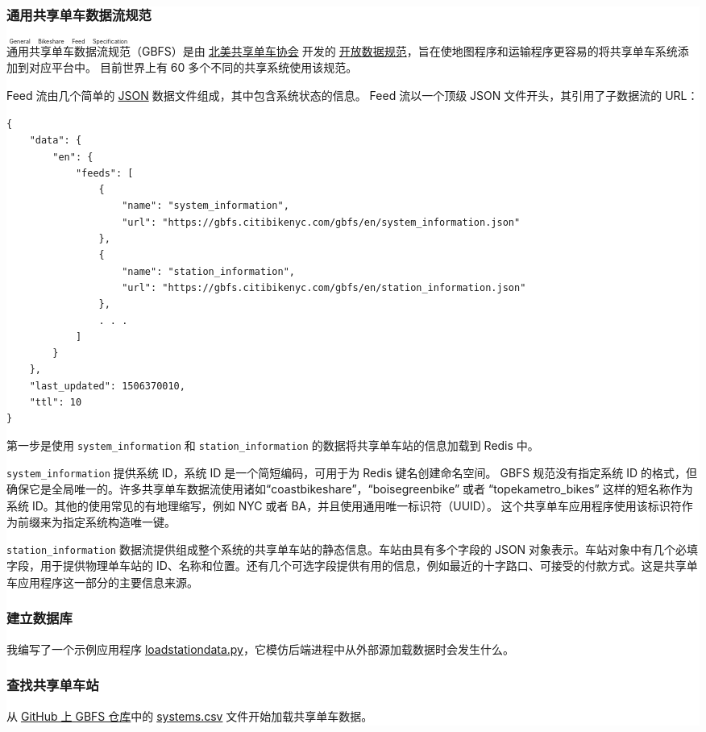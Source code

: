 
### 通用共享单车数据流规范


<ruby> 通用共享单车数据流规范 <rt>  General Bikeshare Feed Specification </rt></ruby>（GBFS）是由 [北美共享单车协会](http://nabsa.net/) 开发的 [开放数据规范](https://github.com/NABSA/gbfs)，旨在使地图程序和运输程序更容易的将共享单车系统添加到对应平台中。 目前世界上有 60 多个不同的共享系统使用该规范。


Feed 流由几个简单的 [JSON](https://www.json.org/) 数据文件组成，其中包含系统状态的信息。 Feed 流以一个顶级 JSON 文件开头，其引用了子数据流的 URL：



```
{
    "data": {
        "en": {
            "feeds": [
                {
                    "name": "system_information",
                    "url": "https://gbfs.citibikenyc.com/gbfs/en/system_information.json"
                },
                {
                    "name": "station_information",
                    "url": "https://gbfs.citibikenyc.com/gbfs/en/station_information.json"
                },
                . . .
            ]
        }
    },
    "last_updated": 1506370010,
    "ttl": 10
}
```

第一步是使用 `system_information` 和 `station_information` 的数据将共享单车站的信息加载到 Redis 中。


`system_information` 提供系统 ID，系统 ID 是一个简短编码，可用于为 Redis 键名创建命名空间。 GBFS 规范没有指定系统 ID 的格式，但确保它是全局唯一的。许多共享单车数据流使用诸如“coastbikeshare”，“boisegreenbike” 或者 “topekametro\_bikes” 这样的短名称作为系统 ID。其他的使用常见的有地理缩写，例如 NYC 或者 BA，并且使用通用唯一标识符（UUID）。 这个共享单车应用程序使用该标识符作为前缀来为指定系统构造唯一键。


`station_information` 数据流提供组成整个系统的共享单车站的静态信息。车站由具有多个字段的 JSON 对象表示。车站对象中有几个必填字段，用于提供物理单车站的 ID、名称和位置。还有几个可选字段提供有用的信息，例如最近的十字路口、可接受的付款方式。这是共享单车应用程序这一部分的主要信息来源。


### 建立数据库


我编写了一个示例应用程序 [loadstationdata.py](https://gist.github.com/tague/5a82d96bcb09ce2a79943ad4c87f6e15)，它模仿后端进程中从外部源加载数据时会发生什么。


### 查找共享单车站


从 [GitHub 上 GBFS 仓库](https://github.com/NABSA/gbfs)中的 [systems.csv](https://github.com/NABSA/gbfs/blob/master/systems.csv) 文件开始加载共享单车数据。
